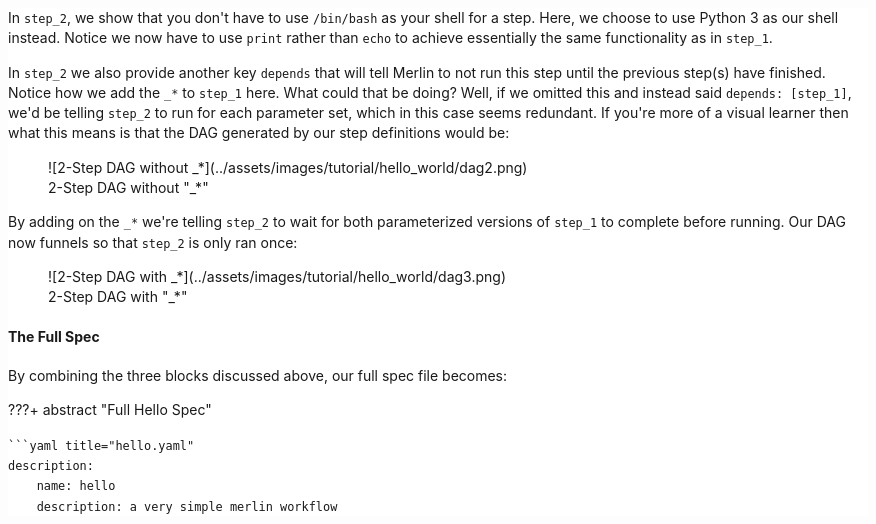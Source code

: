 In `step_2`, we show that you don't have to use `/bin/bash` as your shell for a step. Here, we choose to use Python 3 as our shell instead. Notice we now have to use `print` rather than `echo` to achieve essentially the same functionality as in `step_1`.

In `step_2` we also provide another key `depends` that will tell Merlin to not run this step until the previous step(s) have finished. Notice how we add the `_*` to `step_1` here. What could that be doing? Well, if we omitted this and instead said `depends: [step_1]`, we'd be telling `step_2` to run for each parameter set, which in this case seems redundant. If you're more of a visual learner then what this means is that the DAG generated by our step definitions would be:

<figure markdown>
  ![2-Step DAG without _*](../assets/images/tutorial/hello_world/dag2.png)
  <figcaption>2-Step DAG without "_*"</figcaption>
</figure>

By adding on the `_*` we're telling `step_2` to wait for both parameterized versions of `step_1` to complete before running. Our DAG now funnels so that `step_2` is only ran once:

<figure markdown>
  ![2-Step DAG with _*](../assets/images/tutorial/hello_world/dag3.png)
  <figcaption>2-Step DAG with "_*"</figcaption>
</figure>

#### The Full Spec

By combining the three blocks discussed above, our full spec file becomes:

???+ abstract "Full Hello Spec"

    ```yaml title="hello.yaml"
    description:
        name: hello
        description: a very simple merlin workflow
